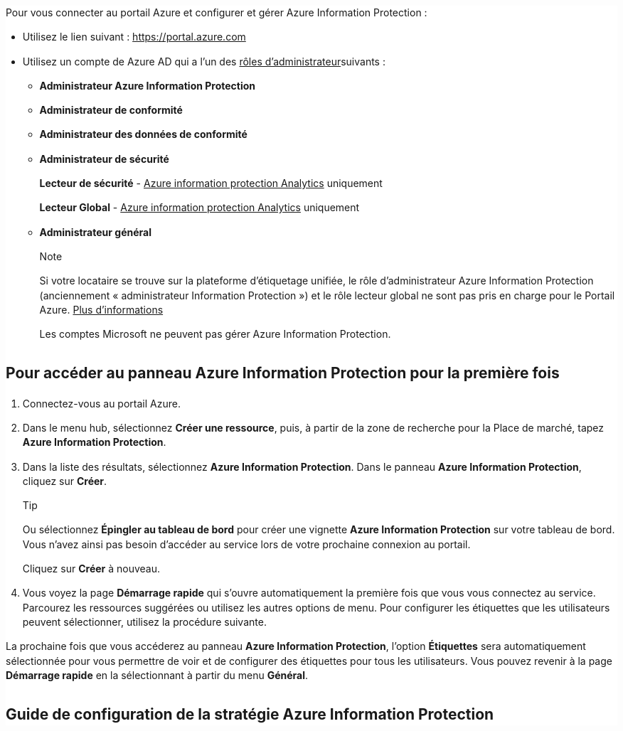 Pour vous connecter au portail Azure et configurer et gérer Azure Information Protection :

- Utilisez le lien suivant : https://portal.azure.com

- Utilisez un compte de Azure AD qui a l’un des [rôles d’administrateur](/azure/active-directory/active-directory-assign-admin-roles-azure-portal)suivants :
    
    - **Administrateur Azure Information Protection**
    
  - **Administrateur de conformité**
    
  - **Administrateur des données de conformité**
    
  - **Administrateur de sécurité**
    
    **Lecteur de sécurité** - [Azure information protection Analytics](reports-aip.md) uniquement
    
    **Lecteur Global** - [Azure information protection Analytics](reports-aip.md) uniquement
    
  - **Administrateur général**
    
    > [!NOTE] 
    > Si votre locataire se trouve sur la plateforme d’étiquetage unifiée, le rôle d’administrateur Azure Information Protection (anciennement « administrateur Information Protection ») et le rôle lecteur global ne sont pas pris en charge pour le Portail Azure. [Plus d’informations](configure-policy-migrate-labels.md#administrative-roles-that-support-the-unified-labeling-platform)
    
    Les comptes Microsoft ne peuvent pas gérer Azure Information Protection.

## <a name="to-access-the-azure-information-protection-blade-for-the-first-time"></a>Pour accéder au panneau Azure Information Protection pour la première fois

1. Connectez-vous au portail Azure.

2. Dans le menu hub, sélectionnez **Créer une ressource**, puis, à partir de la zone de recherche pour la Place de marché, tapez **Azure Information Protection**. 
    
3. Dans la liste des résultats, sélectionnez **Azure Information Protection**. Dans le panneau **Azure Information Protection**, cliquez sur **Créer**.
    
    > [!TIP] 
    > Ou sélectionnez **Épingler au tableau de bord** pour créer une vignette **Azure Information Protection** sur votre tableau de bord. Vous n’avez ainsi pas besoin d’accéder au service lors de votre prochaine connexion au portail.
    
    Cliquez sur **Créer** à nouveau.

4. Vous voyez la page **Démarrage rapide** qui s’ouvre automatiquement la première fois que vous vous connectez au service. Parcourez les ressources suggérées ou utilisez les autres options de menu. Pour configurer les étiquettes que les utilisateurs peuvent sélectionner, utilisez la procédure suivante.

La prochaine fois que vous accéderez au panneau **Azure Information Protection**, l’option **Étiquettes** sera automatiquement sélectionnée pour vous permettre de voir et de configurer des étiquettes pour tous les utilisateurs. Vous pouvez revenir à la page **Démarrage rapide** en la sélectionnant à partir du menu **Général**.

## <a name="how-to-configure-the-azure-information-protection-policy"></a>Guide de configuration de la stratégie Azure Information Protection

